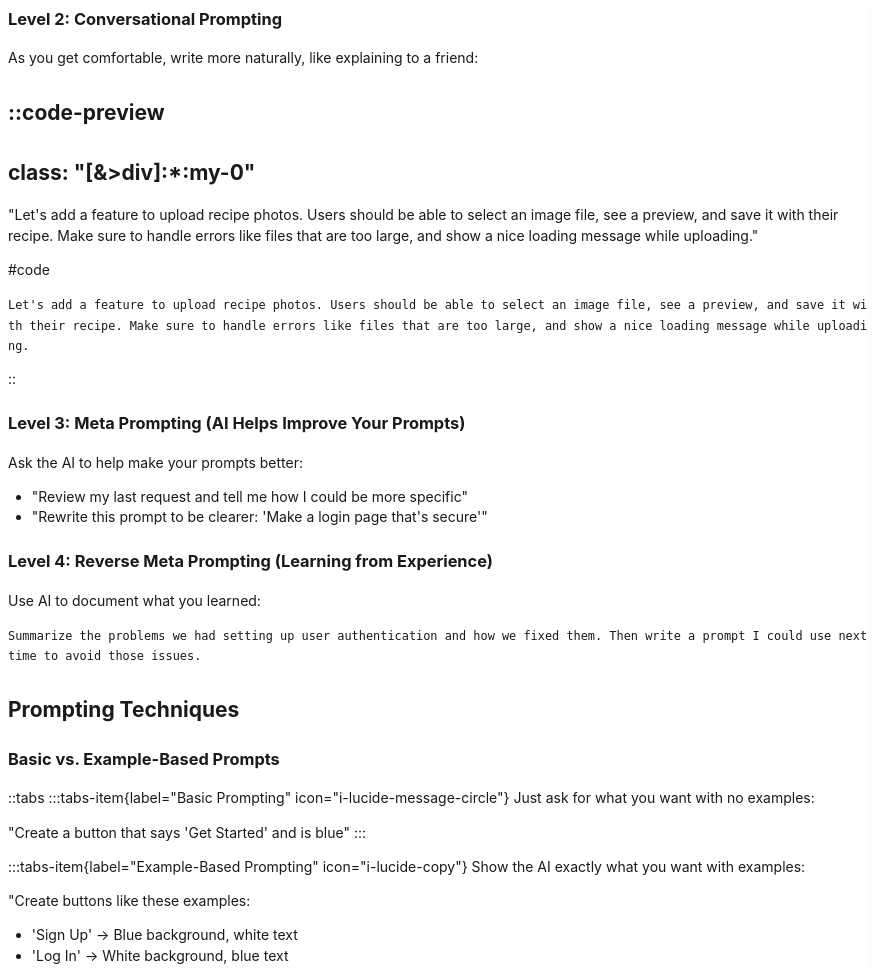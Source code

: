 ### Level 2: Conversational Prompting

As you get comfortable, write more naturally, like explaining to a friend:

::code-preview
---
class: "[&>div]:*:my-0"
---
"Let's add a feature to upload recipe photos. Users should be able to select an image file, see a preview, and save it with their recipe. Make sure to handle errors like files that are too large, and show a nice loading message while uploading."

#code
```text
Let's add a feature to upload recipe photos. Users should be able to select an image file, see a preview, and save it with their recipe. Make sure to handle errors like files that are too large, and show a nice loading message while uploading.
```
::

### Level 3: Meta Prompting (AI Helps Improve Your Prompts)

Ask the AI to help make your prompts better:

- "Review my last request and tell me how I could be more specific"
- "Rewrite this prompt to be clearer: 'Make a login page that's secure'"

### Level 4: Reverse Meta Prompting (Learning from Experience)

Use AI to document what you learned:

```
Summarize the problems we had setting up user authentication and how we fixed them. Then write a prompt I could use next time to avoid those issues.
```

## Prompting Techniques

### Basic vs. Example-Based Prompts

::tabs
  :::tabs-item{label="Basic Prompting" icon="i-lucide-message-circle"}
  Just ask for what you want with no examples:
  
  "Create a button that says 'Get Started' and is blue"
  :::

  :::tabs-item{label="Example-Based Prompting" icon="i-lucide-copy"}
  Show the AI exactly what you want with examples:
  
  "Create buttons like these examples:
  - 'Sign Up' → Blue background, white text
  - 'Log In' → White background, blue text
  